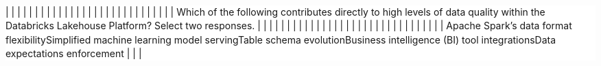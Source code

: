 |      |                                      |               |               |                                                                                                                                                                                                                                                                                                                                                                                                                                                                                                                                                                        |                       |                                      |
|      |                                      |               |               |                                                                                                                                                                                                                                                                                                                                                                                                                                                                                                                                                                        |                       |                                      |
|      |                                      |               |               |                                                                                                                                                                                                                                                                                                                                                                                                                                                                                                                                                                        |                       |                                      |
|      |                                      |               |               | Which of the following contributes directly to high levels of data quality within the Databricks Lakehouse Platform? Select two responses.                                                                                                                                                                                                                                                                                                                                                                                                                             |                       |                                      |
|      |                                      |               |               |                                                                                                                                                                                                                                                                                                                                                                                                                                                                                                                                                                        |                       |                                      |
|      |                                      |               |               |                                                                                                                                                                                                                                                                                                                                                                                                                                                                                                                                                                        |                       |                                      |
|      |                                      |               |               |                                                                                                                                                                                                                                                                                                                                                                                                                                                                                                                                                                        |                       |                                      |
|      |                                      |               |               | Apache Spark’s data format flexibilitySimplified machine learning model servingTable schema evolutionBusiness intelligence (BI) tool integrationsData expectations enforcement                                                                                                                                                                                                                                                                                                                                                                                         |                       |                                      |